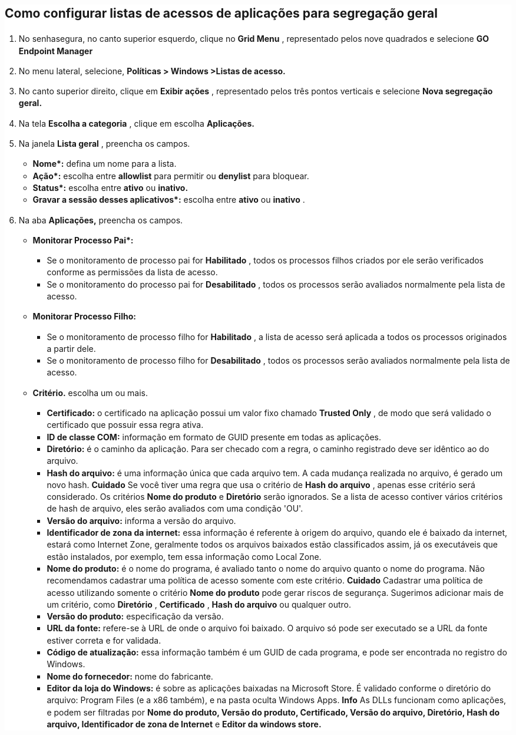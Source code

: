 ## **Como configurar listas de acessos de aplicações para segregação geral**

1. No senhasegura, no canto superior esquerdo, clique no **Grid Menu** , representado pelos nove quadrados e selecione **GO Endpoint Manager**
2. No menu lateral, selecione, **Políticas \> Windows \>Listas de acesso.**
3. No canto superior direito, clique em **Exibir ações** , representado pelos três pontos verticais e selecione **Nova segregação geral.**
4. Na tela **Escolha a categoria** , clique em escolha **Aplicações.**
5. Na janela **Lista geral** , preencha os campos.


	* **Nome\*:** defina um nome para a lista.
	* **Ação\*:** escolha entre **allowlist** para permitir ou **denylist** para bloquear.
	* **Status\*:** escolha entre **ativo** ou **inativo.**
	* **Gravar a sessão desses aplicativos\*:** escolha entre **ativo** ou **inativo** .
6. Na aba **Aplicações,** preencha os campos.


	* **Monitorar Processo Pai\*:**
	
	
		+ Se o monitoramento de processo pai for **Habilitado** , todos os processos filhos criados por ele serão verificados conforme as permissões da lista de acesso.
		+ Se o monitoramento do processo pai for **Desabilitado** , todos os processos serão avaliados normalmente pela lista de acesso.
	* **Monitorar Processo Filho:**
	
	
		+ Se o monitoramento de processo filho for **Habilitado** , a lista de acesso será aplicada a todos os processos originados a partir dele.
		+ Se o monitoramento de processo filho for **Desabilitado** , todos os processos serão avaliados normalmente pela lista de acesso.
	* **Critério.** escolha um ou mais.
	
	
		+ **Certificado:** o certificado na aplicação possui um valor fixo chamado **Trusted Only** , de modo que será validado o certificado que possuir essa regra ativa.
		+ **ID de classe COM:** informação em formato de GUID presente em todas as aplicações.
		+ **Diretório:** é o caminho da aplicação. Para ser checado com a regra, o caminho registrado deve ser idêntico ao do arquivo.
		+ **Hash do arquivo:** é uma informação única que cada arquivo tem. A cada mudança realizada no arquivo, é gerado um novo hash. **Cuidado** Se você tiver uma regra que usa o critério de **Hash do arquivo** , apenas esse critério será considerado. Os critérios **Nome do produto** e **Diretório** serão ignorados. Se a lista de acesso contiver vários critérios de hash de arquivo, eles serão avaliados com uma condição 'OU'.
		+ **Versão do arquivo:** informa a versão do arquivo.
		+ **Identificador de zona da internet:** essa informação é referente à origem do arquivo, quando ele é baixado da internet, estará como Internet Zone, geralmente todos os arquivos baixados estão classificados assim, já os executáveis que estão instalados, por exemplo, tem essa informação como Local Zone.
		+ **Nome do produto:** é o nome do programa, é avaliado tanto o nome do arquivo quanto o nome do programa. Não recomendamos cadastrar uma política de acesso somente com este critério. **Cuidado** Cadastrar uma política de acesso utilizando somente o critério **Nome do produto** pode gerar riscos de segurança. Sugerimos adicionar mais de um critério, como **Diretório** , **Certificado** , **Hash do arquivo** ou qualquer outro.
		+ **Versão do produto:** especificação da versão.
		+ **URL da fonte:** refere\-se à URL de onde o arquivo foi baixado. O arquivo só pode ser executado se a URL da fonte estiver correta e for validada.
		+ **Código de atualização:** essa informação também é um GUID de cada programa, e pode ser encontrada no registro do Windows.
		+ **Nome do fornecedor:** nome do fabricante.
		+ **Editor da loja do Windows:** é sobre as aplicações baixadas na Microsoft Store. É validado conforme o diretório do arquivo: Program Files (e a x86 também), e na pasta oculta Windows Apps. **Info** As DLLs funcionam como aplicações, e podem ser filtradas por **Nome do produto, Versão do produto, Certificado, Versão do arquivo, Diretório, Hash do arquivo, Identificador de zona de Internet** e **Editor da windows store.**